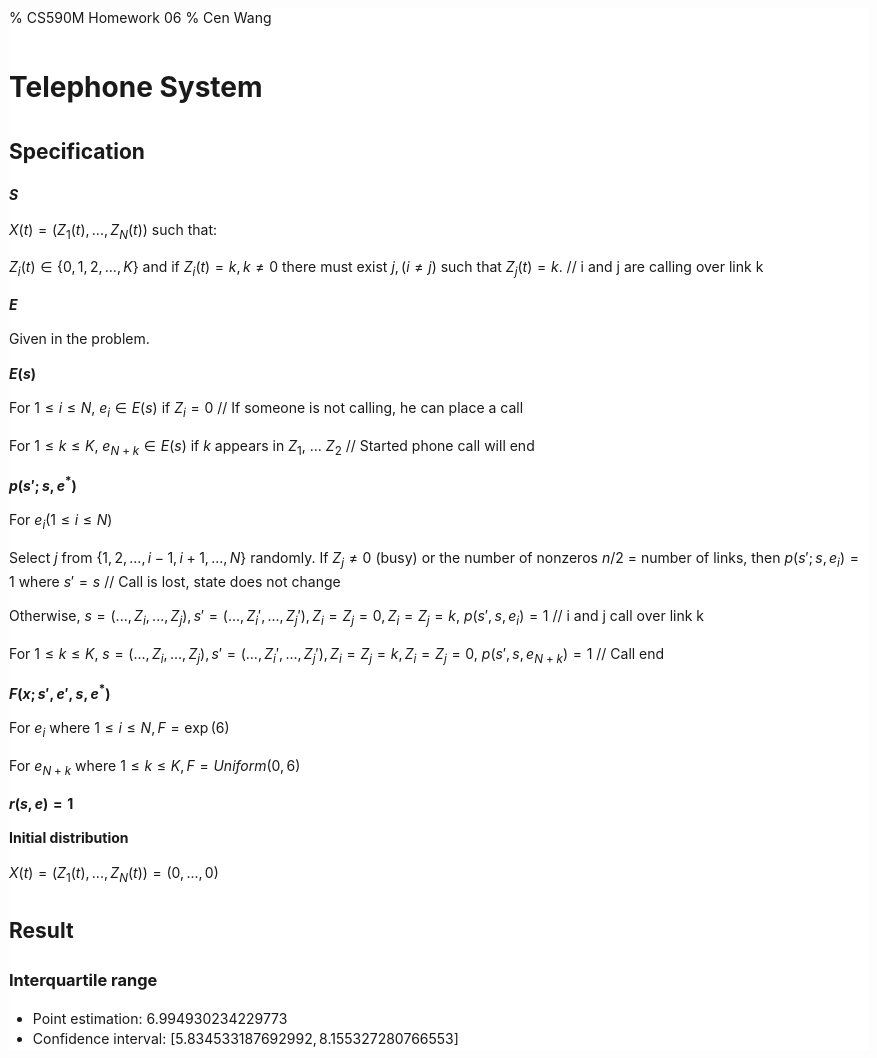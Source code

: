 % CS590M Homework 06
% Cen Wang

# Telephone System

## Specification

**$S$**

$X(t) = (Z_1(t), ..., Z_N(t))$ such that:

$Z_i(t) \in \{0, 1, 2, ..., K\}$ and if $Z_i(t) = k, k \ne 0$ there must exist $j, (i \ne j)$ such that $Z_j(t) = k$. // i and j are calling over link k

**$E$**

Given in the problem.

**$E(s)$**

For $1 \le i \le N$, $e_i \in E(s)$ if $Z_i = 0$ // If someone is not calling, he can place a call

For $1 \le k \le K$, $e_{N + k} \in E(s)$ if $k$ appears in $Z_1$, ... $Z_2$ // Started phone call will end

**$p(s'; s, e ^ *)$**

For $e_i (1 \le i \le N)$

Select $j$ from $\{1, 2, ..., i - 1, i + 1, ..., N\}$ randomly. If $Z_j \ne 0$ (busy) or the number of nonzeros $n / 2$ = number of links, then $p(s'; s, e_i) = 1$ where $s' = s$ // Call is lost, state does not change

Otherwise, $s = (..., Z_i, ..., Z_j), s' = (..., Z_i', ..., Z_j'), Z_i = Z_j = 0, Z_i = Z_j = k$, $p(s', s, e_i) = 1$ // i and j call over link k

For $1 \le k \le K$, $s = (..., Z_i, ..., Z_j), s' = (..., Z_i', ..., Z_j'), Z_i = Z_j = k, Z_i = Z_j = 0$, $p(s', s, e_{N + k}) = 1$ // Call end

**$F(x; s', e', s, e ^ *)$**

For $e_i$ where $1 \le i \le N, F = \exp(6)$

For $e_{N + k}$ where $1 \le k \le K, F = Uniform(0, 6)$

**$r(s, e) = 1$**

**Initial distribution**

$X(t) = (Z_1(t), ..., Z_N(t)) = (0, ..., 0)$

## Result

### Interquartile range

- Point estimation: 6.994930234229773
- Confidence interval: $[5.834533187692992, 8.155327280766553]$
